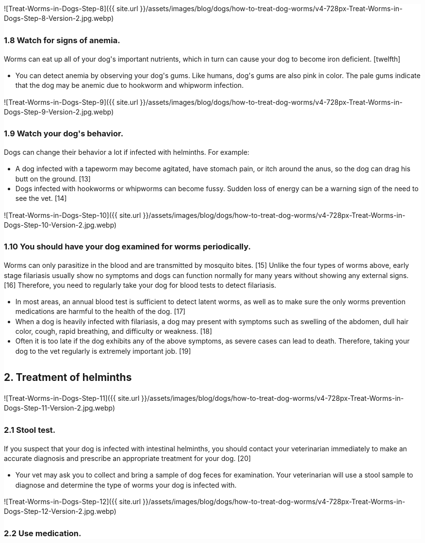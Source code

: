 ![Treat-Worms-in-Dogs-Step-8]({{ site.url }}/assets/images/blog/dogs/how-to-treat-dog-worms/v4-728px-Treat-Worms-in-Dogs-Step-8-Version-2.jpg.webp)

### 1.8 Watch for signs of anemia. 

Worms can eat up all of your dog's important nutrients, which in turn can cause your dog to become iron deficient. [twelfth]
- You can detect anemia by observing your dog's gums. Like humans, dog's gums are also pink in color. The pale gums indicate that the dog may be anemic due to hookworm and whipworm infection.

![Treat-Worms-in-Dogs-Step-9]({{ site.url }}/assets/images/blog/dogs/how-to-treat-dog-worms/v4-728px-Treat-Worms-in-Dogs-Step-9-Version-2.jpg.webp)

### 1.9 Watch your dog's behavior. 

Dogs can change their behavior a lot if infected with helminths. For example:
- A dog infected with a tapeworm may become agitated, have stomach pain, or itch around the anus, so the dog can drag his butt on the ground. [13]
- Dogs infected with hookworms or whipworms can become fussy. Sudden loss of energy can be a warning sign of the need to see the vet. [14]

![Treat-Worms-in-Dogs-Step-10]({{ site.url }}/assets/images/blog/dogs/how-to-treat-dog-worms/v4-728px-Treat-Worms-in-Dogs-Step-10-Version-2.jpg.webp)

### 1.10 You should have your dog examined for worms periodically. 

Worms can only parasitize in the blood and are transmitted by mosquito bites. [15] Unlike the four types of worms above, early stage filariasis usually show no symptoms and dogs can function normally for many years without showing any external signs. [16] Therefore, you need to regularly take your dog for blood tests to detect filariasis.
- In most areas, an annual blood test is sufficient to detect latent worms, as well as to make sure the only worms prevention medications are harmful to the health of the dog. [17]
- When a dog is heavily infected with filariasis, a dog may present with symptoms such as swelling of the abdomen, dull hair color, cough, rapid breathing, and difficulty or weakness. [18]
- Often it is too late if the dog exhibits any of the above symptoms, as severe cases can lead to death. Therefore, taking your dog to the vet regularly is extremely important job. [19]

## 2. Treatment of helminths

![Treat-Worms-in-Dogs-Step-11]({{ site.url }}/assets/images/blog/dogs/how-to-treat-dog-worms/v4-728px-Treat-Worms-in-Dogs-Step-11-Version-2.jpg.webp)

### 2.1 Stool test. 

If you suspect that your dog is infected with intestinal helminths, you should contact your veterinarian immediately to make an accurate diagnosis and prescribe an appropriate treatment for your dog. [20]
- Your vet may ask you to collect and bring a sample of dog feces for examination. Your veterinarian will use a stool sample to diagnose and determine the type of worms your dog is infected with.

![Treat-Worms-in-Dogs-Step-12]({{ site.url }}/assets/images/blog/dogs/how-to-treat-dog-worms/v4-728px-Treat-Worms-in-Dogs-Step-12-Version-2.jpg.webp)

### 2.2 Use medication. 
